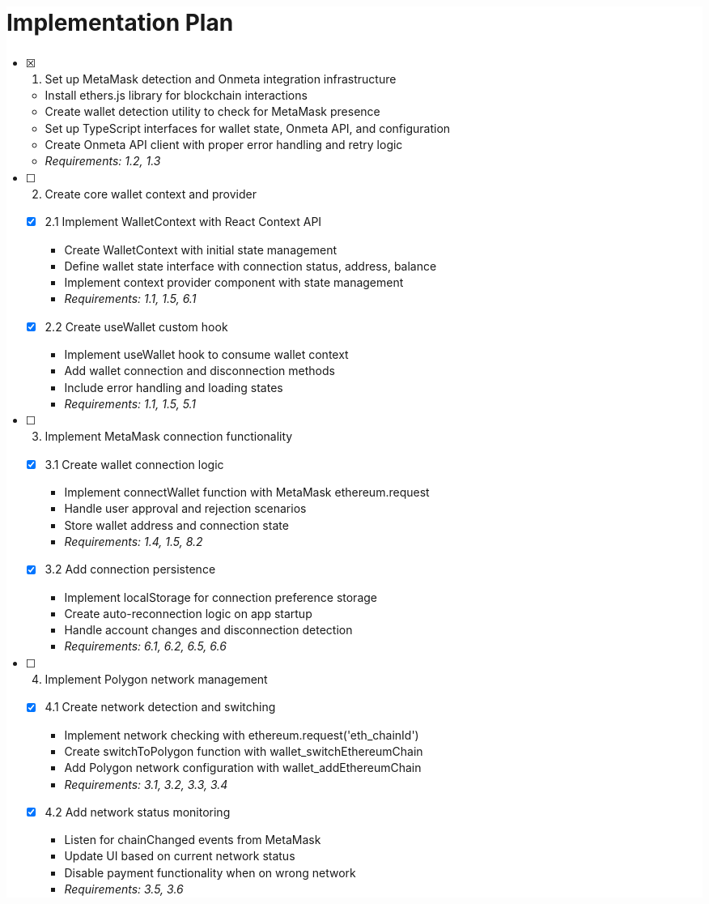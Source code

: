 # Implementation Plan

- [x] 1. Set up MetaMask detection and Onmeta integration infrastructure


  - Install ethers.js library for blockchain interactions
  - Create wallet detection utility to check for MetaMask presence
  - Set up TypeScript interfaces for wallet state, Onmeta API, and configuration
  - Create Onmeta API client with proper error handling and retry logic
  - _Requirements: 1.2, 1.3_

- [ ] 2. Create core wallet context and provider
  - [x] 2.1 Implement WalletContext with React Context API


    - Create WalletContext with initial state management
    - Define wallet state interface with connection status, address, balance
    - Implement context provider component with state management
    - _Requirements: 1.1, 1.5, 6.1_

  - [x] 2.2 Create useWallet custom hook


    - Implement useWallet hook to consume wallet context
    - Add wallet connection and disconnection methods
    - Include error handling and loading states
    - _Requirements: 1.1, 1.5, 5.1_

- [ ] 3. Implement MetaMask connection functionality
  - [x] 3.1 Create wallet connection logic


    - Implement connectWallet function with MetaMask ethereum.request
    - Handle user approval and rejection scenarios
    - Store wallet address and connection state
    - _Requirements: 1.4, 1.5, 8.2_

  - [x] 3.2 Add connection persistence


    - Implement localStorage for connection preference storage
    - Create auto-reconnection logic on app startup
    - Handle account changes and disconnection detection
    - _Requirements: 6.1, 6.2, 6.5, 6.6_

- [ ] 4. Implement Polygon network management
  - [x] 4.1 Create network detection and switching


    - Implement network checking with ethereum.request('eth_chainId')
    - Create switchToPolygon function with wallet_switchEthereumChain
    - Add Polygon network configuration with wallet_addEthereumChain
    - _Requirements: 3.1, 3.2, 3.3, 3.4_

  - [x] 4.2 Add network status monitoring


    - Listen for chainChanged events from MetaMask
    - Update UI based on current network status
    - Disable payment functionality when on wrong network
    - _Requirements: 3.5, 3.6_
